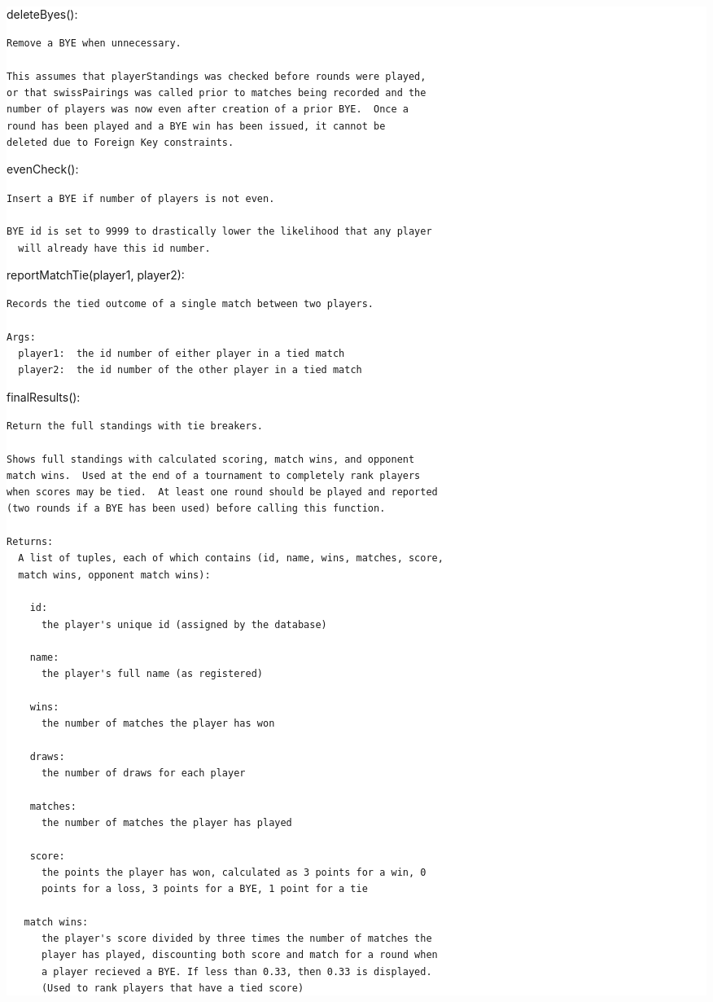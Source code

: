 
deleteByes():

    Remove a BYE when unnecessary.

    This assumes that playerStandings was checked before rounds were played,
    or that swissPairings was called prior to matches being recorded and the
    number of players was now even after creation of a prior BYE.  Once a
    round has been played and a BYE win has been issued, it cannot be
    deleted due to Foreign Key constraints.

evenCheck():

    Insert a BYE if number of players is not even.

    BYE id is set to 9999 to drastically lower the likelihood that any player
      will already have this id number.

reportMatchTie(player1, player2):

    Records the tied outcome of a single match between two players.

    Args:
      player1:  the id number of either player in a tied match
      player2:  the id number of the other player in a tied match

finalResults():

    Return the full standings with tie breakers.

    Shows full standings with calculated scoring, match wins, and opponent
    match wins.  Used at the end of a tournament to completely rank players
    when scores may be tied.  At least one round should be played and reported
    (two rounds if a BYE has been used) before calling this function.

    Returns:
      A list of tuples, each of which contains (id, name, wins, matches, score,
      match wins, opponent match wins):

        id:
          the player's unique id (assigned by the database)

        name:
          the player's full name (as registered)

        wins:
          the number of matches the player has won

        draws:
          the number of draws for each player

        matches:
          the number of matches the player has played

        score:
          the points the player has won, calculated as 3 points for a win, 0
          points for a loss, 3 points for a BYE, 1 point for a tie

	   match wins:
          the player's score divided by three times the number of matches the
          player has played, discounting both score and match for a round when
          a player recieved a BYE. If less than 0.33, then 0.33 is displayed.
          (Used to rank players that have a tied score)
